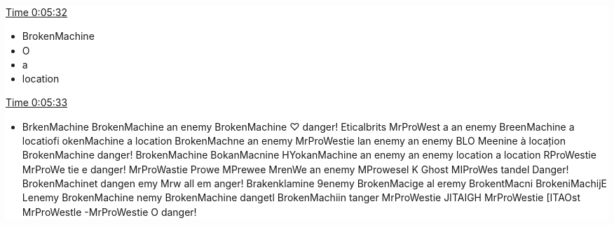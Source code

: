  [Time 0:05:32](https://youtu.be/I1YjVTthx8w?t=327) 
- BrokenMachine 
- O 
- a 
- location 

 [Time 0:05:33](https://youtu.be/I1YjVTthx8w?t=328) 
- BrkenMachine
BrokenMachine an enemy
BrokenMachine ♡ danger!
Eticalbrits
MrProWest a
an enemy
BreenMachine
a locatiofi
okenMachine
a location
BrokenMachne
an enemy
MrProWestie lan enemy
an enemy
BLO Meenine
à locațion
BrokenMachine
danger!
BrokenMachine
BokanMacnine
HYokanMachine
an enemy
an enemy
location
a location
RProWestie
MrProWe tie e danger!
MrProWastie
Prowe
MPrewee
MrenWe
an enemy
MProwesel K Ghost
MIProWes
tandel
Danger!
BrokenMachinet
dangen
emy
Mrw
all em
anger!
Brakenklamine 9enemy
BrokenMacige al eremy
BrokentMacni
BrokeniMachijE
Lenemy
BrokenMachine
nemy
BrokenMachine
dangetl
BrokenMachiin tanger
MrProWestie
JITAIGH
MrProWestie [ITAOst
MrProWestle
-MrProWestie O danger!